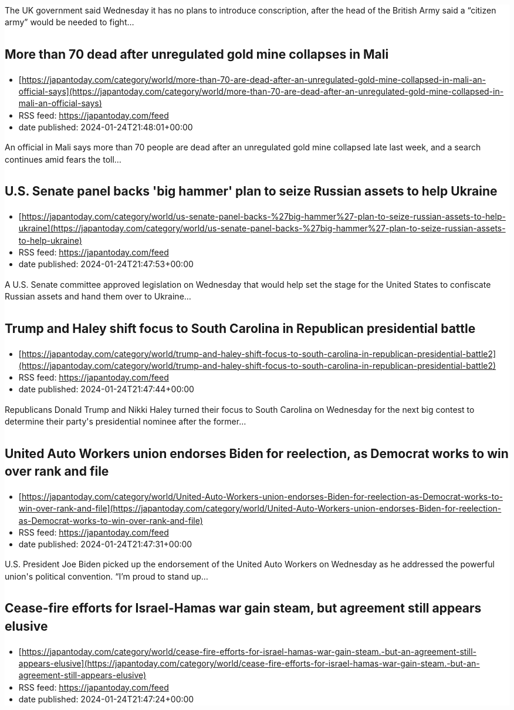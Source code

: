The UK government said Wednesday it has no plans to introduce conscription, after the head of the British Army said a “citizen army” would be needed to fight…

## More than 70 dead after unregulated gold mine collapses in Mali
 - [https://japantoday.com/category/world/more-than-70-are-dead-after-an-unregulated-gold-mine-collapsed-in-mali-an-official-says](https://japantoday.com/category/world/more-than-70-are-dead-after-an-unregulated-gold-mine-collapsed-in-mali-an-official-says)
 - RSS feed: https://japantoday.com/feed
 - date published: 2024-01-24T21:48:01+00:00

An official in Mali says more than 70 people are dead after an unregulated gold mine collapsed late last week, and a search continues amid fears the toll…

## U.S. Senate panel backs 'big hammer' plan to seize Russian assets to help Ukraine
 - [https://japantoday.com/category/world/us-senate-panel-backs-%27big-hammer%27-plan-to-seize-russian-assets-to-help-ukraine](https://japantoday.com/category/world/us-senate-panel-backs-%27big-hammer%27-plan-to-seize-russian-assets-to-help-ukraine)
 - RSS feed: https://japantoday.com/feed
 - date published: 2024-01-24T21:47:53+00:00

A U.S. Senate committee approved legislation on Wednesday that would help set the stage for the United States to confiscate Russian assets and hand them over to Ukraine…

## Trump and Haley shift focus to South Carolina in Republican presidential battle
 - [https://japantoday.com/category/world/trump-and-haley-shift-focus-to-south-carolina-in-republican-presidential-battle2](https://japantoday.com/category/world/trump-and-haley-shift-focus-to-south-carolina-in-republican-presidential-battle2)
 - RSS feed: https://japantoday.com/feed
 - date published: 2024-01-24T21:47:44+00:00

Republicans Donald Trump and Nikki Haley turned their focus to South Carolina on Wednesday for the next big contest to determine their party's presidential nominee after the former…

## United Auto Workers union endorses Biden for reelection, as Democrat works to win over rank and file
 - [https://japantoday.com/category/world/United-Auto-Workers-union-endorses-Biden-for-reelection-as-Democrat-works-to-win-over-rank-and-file](https://japantoday.com/category/world/United-Auto-Workers-union-endorses-Biden-for-reelection-as-Democrat-works-to-win-over-rank-and-file)
 - RSS feed: https://japantoday.com/feed
 - date published: 2024-01-24T21:47:31+00:00

U.S. President Joe Biden picked up the endorsement of the United Auto Workers on Wednesday as he addressed the powerful union's political convention.
“I’m proud to stand up…

## Cease-fire efforts for Israel-Hamas war gain steam, but agreement still appears elusive
 - [https://japantoday.com/category/world/cease-fire-efforts-for-israel-hamas-war-gain-steam.-but-an-agreement-still-appears-elusive](https://japantoday.com/category/world/cease-fire-efforts-for-israel-hamas-war-gain-steam.-but-an-agreement-still-appears-elusive)
 - RSS feed: https://japantoday.com/feed
 - date published: 2024-01-24T21:47:24+00:00
